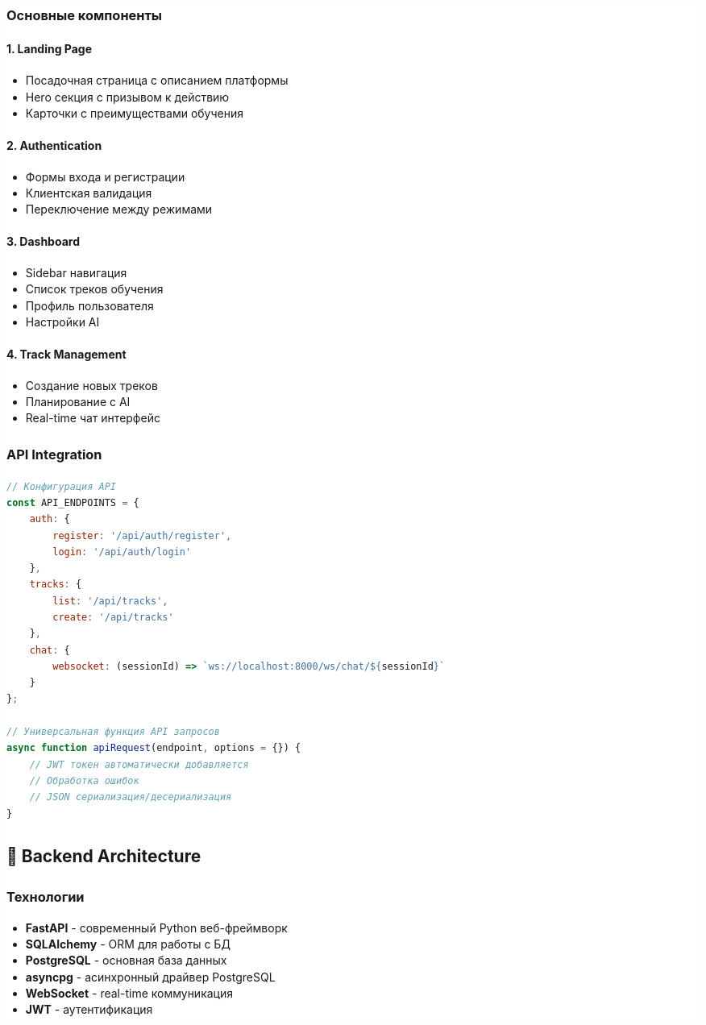 ### Основные компоненты

#### 1. Landing Page
- Посадочная страница с описанием платформы
- Hero секция с призывом к действию
- Карточки с преимуществами обучения

#### 2. Authentication
- Формы входа и регистрации
- Клиентская валидация
- Переключение между режимами

#### 3. Dashboard
- Sidebar навигация
- Список треков обучения
- Профиль пользователя
- Настройки AI

#### 4. Track Management
- Создание новых треков
- Планирование с AI
- Real-time чат интерфейс

### API Integration
```javascript
// Конфигурация API
const API_ENDPOINTS = {
    auth: {
        register: '/api/auth/register',
        login: '/api/auth/login'
    },
    tracks: {
        list: '/api/tracks',
        create: '/api/tracks'
    },
    chat: {
        websocket: (sessionId) => `ws://localhost:8000/ws/chat/${sessionId}`
    }
};

// Универсальная функция API запросов
async function apiRequest(endpoint, options = {}) {
    // JWT токен автоматически добавляется
    // Обработка ошибок
    // JSON сериализация/десериализация
}
```

## 🔧 Backend Architecture

### Технологии
- **FastAPI** - современный Python веб-фреймворк
- **SQLAlchemy** - ORM для работы с БД
- **PostgreSQL** - основная база данных
- **asyncpg** - асинхронный драйвер PostgreSQL
- **WebSocket** - real-time коммуникация
- **JWT** - аутентификация
